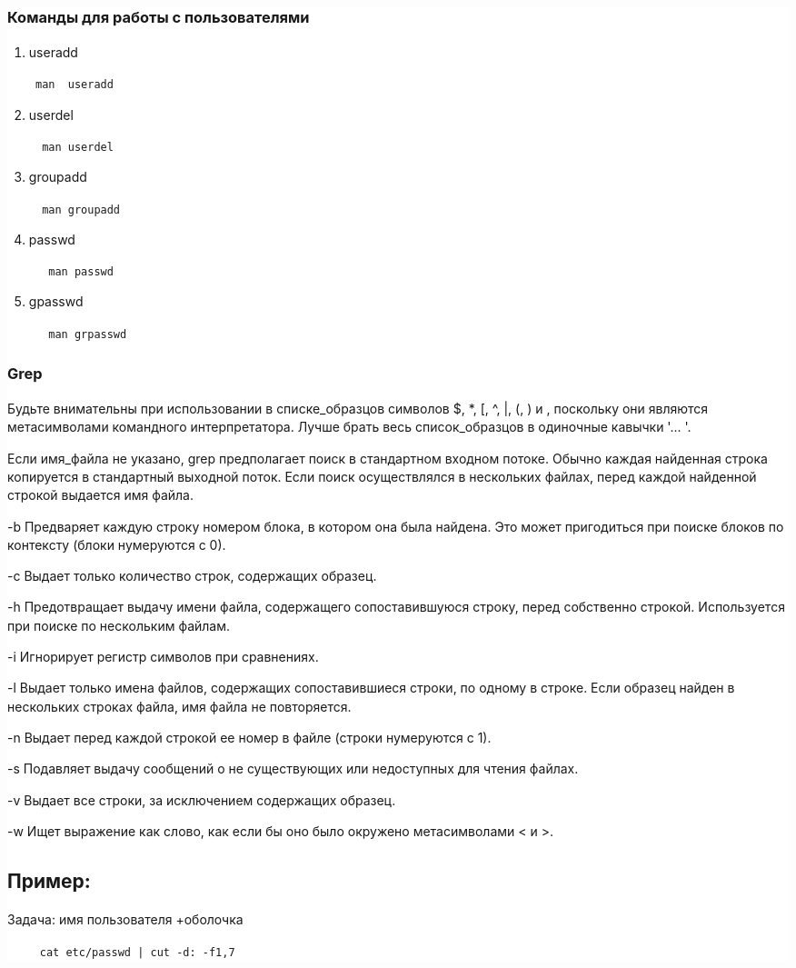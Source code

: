 ### Команды  для работы с пользователями

1) useradd
    
        man  useradd 
    
    
2) userdel

         man userdel



3) groupadd

         man groupadd

4) passwd
    
          man passwd
5) gpasswd
           
          man grpasswd


### Grep 

Будьте внимательны при использовании в списке_образцов символов $, \*, [, ^, |, (, ) и \, поскольку они являются метасимволами командного интерпретатора. Лучше брать весь список_образцов в одиночные кавычки '... '.

Если имя_файла не указано, grep предполагает поиск в стандартном входном потоке. Обычно каждая найденная строка копируется в стандартный выходной поток. Если поиск осуществлялся в нескольких файлах, перед каждой найденной строкой выдается имя файла.


-b	Предваряет каждую строку номером блока, в котором она была найдена. Это может пригодиться при поиске блоков по контексту (блоки нумеруются с 0).

-c	Выдает только количество строк, содержащих образец.

-h	Предотвращает выдачу имени файла, содержащего сопоставившуюся строку, перед собственно строкой. Используется при поиске по нескольким файлам.

-i	Игнорирует регистр символов при сравнениях.

-l	Выдает только имена файлов, содержащих сопоставившиеся строки, по одному в строке. Если образец найден в нескольких строках файла, имя файла не повторяется.

-n	Выдает перед каждой строкой ее номер в файле (строки нумеруются с 1).

-s	Подавляет выдачу сообщений о не существующих или недоступных для чтения файлах.

-v	Выдает все строки, за исключением содержащих образец.

-w	Ищет выражение как слово, как если бы оно было окружено метасимволами \< и \>.

## Пример:

Задача: имя пользователя +оболочка

         cat etc/passwd | cut -d: -f1,7
